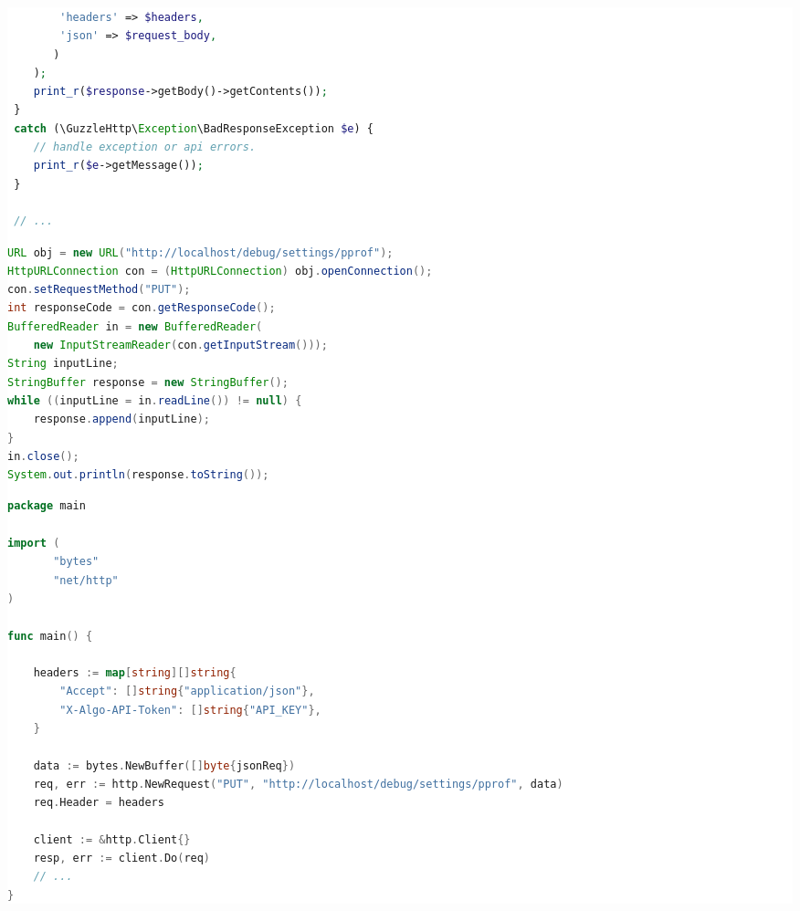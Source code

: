 ```php
        'headers' => $headers,
        'json' => $request_body,
       )
    );
    print_r($response->getBody()->getContents());
 }
 catch (\GuzzleHttp\Exception\BadResponseException $e) {
    // handle exception or api errors.
    print_r($e->getMessage());
 }

 // ...

```

```java
URL obj = new URL("http://localhost/debug/settings/pprof");
HttpURLConnection con = (HttpURLConnection) obj.openConnection();
con.setRequestMethod("PUT");
int responseCode = con.getResponseCode();
BufferedReader in = new BufferedReader(
    new InputStreamReader(con.getInputStream()));
String inputLine;
StringBuffer response = new StringBuffer();
while ((inputLine = in.readLine()) != null) {
    response.append(inputLine);
}
in.close();
System.out.println(response.toString());

```

```go
package main

import (
       "bytes"
       "net/http"
)

func main() {

    headers := map[string][]string{
        "Accept": []string{"application/json"},
        "X-Algo-API-Token": []string{"API_KEY"},
    }

    data := bytes.NewBuffer([]byte{jsonReq})
    req, err := http.NewRequest("PUT", "http://localhost/debug/settings/pprof", data)
    req.Header = headers

    client := &http.Client{}
    resp, err := client.Do(req)
    // ...
}

```

